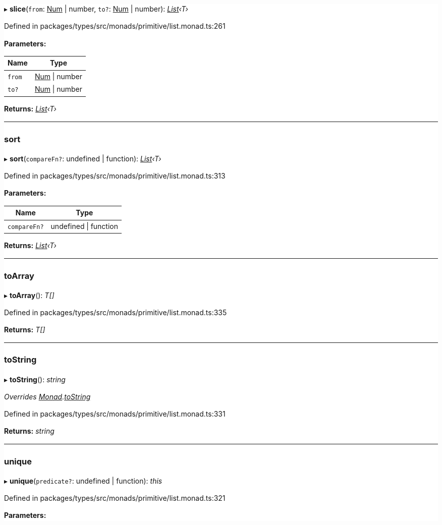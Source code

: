 ▸ **slice**(`from`: [Num](num.md) | number, `to?`: [Num](num.md) | number): *[List](list.md)‹T›*

Defined in packages/types/src/monads/primitive/list.monad.ts:261

**Parameters:**

Name | Type |
------ | ------ |
`from` | [Num](num.md) &#124; number |
`to?` | [Num](num.md) &#124; number |

**Returns:** *[List](list.md)‹T›*

___

###  sort

▸ **sort**(`compareFn?`: undefined | function): *[List](list.md)‹T›*

Defined in packages/types/src/monads/primitive/list.monad.ts:313

**Parameters:**

Name | Type |
------ | ------ |
`compareFn?` | undefined &#124; function |

**Returns:** *[List](list.md)‹T›*

___

###  toArray

▸ **toArray**(): *T[]*

Defined in packages/types/src/monads/primitive/list.monad.ts:335

**Returns:** *T[]*

___

###  toString

▸ **toString**(): *string*

*Overrides [Monad](monad.md).[toString](monad.md#tostring)*

Defined in packages/types/src/monads/primitive/list.monad.ts:331

**Returns:** *string*

___

###  unique

▸ **unique**(`predicate?`: undefined | function): *this*

Defined in packages/types/src/monads/primitive/list.monad.ts:321

**Parameters:**
